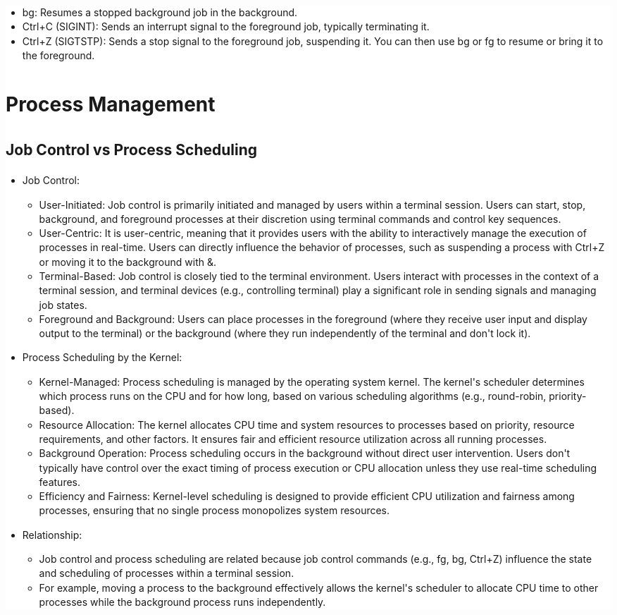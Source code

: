   - bg: Resumes a stopped background job in the background.
  - Ctrl+C (SIGINT): Sends an interrupt signal to the foreground job, typically terminating it.
  - Ctrl+Z (SIGTSTP): Sends a stop signal to the foreground job, suspending it. You can then use bg or fg to resume or bring it to the foreground.
# Process Management
## Job Control vs Process Scheduling
- Job Control:
  - User-Initiated: Job control is primarily initiated and managed by users within a terminal session. Users can start, stop, background, and foreground processes at their discretion using terminal commands and control key sequences.
  - User-Centric: It is user-centric, meaning that it provides users with the ability to interactively manage the execution of processes in real-time. Users can directly influence the behavior of processes, such as suspending a process with Ctrl+Z or moving it to the background with &.
  - Terminal-Based: Job control is closely tied to the terminal environment. Users interact with processes in the context of a terminal session, and terminal devices (e.g., controlling terminal) play a significant role in sending signals and managing job states.
  - Foreground and Background: Users can place processes in the foreground (where they receive user input and display output to the terminal) or the background (where they run independently of the terminal and don't lock it).

- Process Scheduling by the Kernel:
  - Kernel-Managed: Process scheduling is managed by the operating system kernel. The kernel's scheduler determines which process runs on the CPU and for how long, based on various scheduling algorithms (e.g., round-robin, priority-based).
  - Resource Allocation: The kernel allocates CPU time and system resources to processes based on priority, resource requirements, and other factors. It ensures fair and efficient resource utilization across all running processes.
  - Background Operation: Process scheduling occurs in the background without direct user intervention. Users don't typically have control over the exact timing of process execution or CPU allocation unless they use real-time scheduling features.
  - Efficiency and Fairness: Kernel-level scheduling is designed to provide efficient CPU utilization and fairness among processes, ensuring that no single process monopolizes system resources.
- Relationship:
  - Job control and process scheduling are related because job control commands (e.g., fg, bg, Ctrl+Z) influence the state and scheduling of processes within a terminal session.
  - For example, moving a process to the background effectively allows the kernel's scheduler to allocate CPU time to other processes while the background process runs independently.
